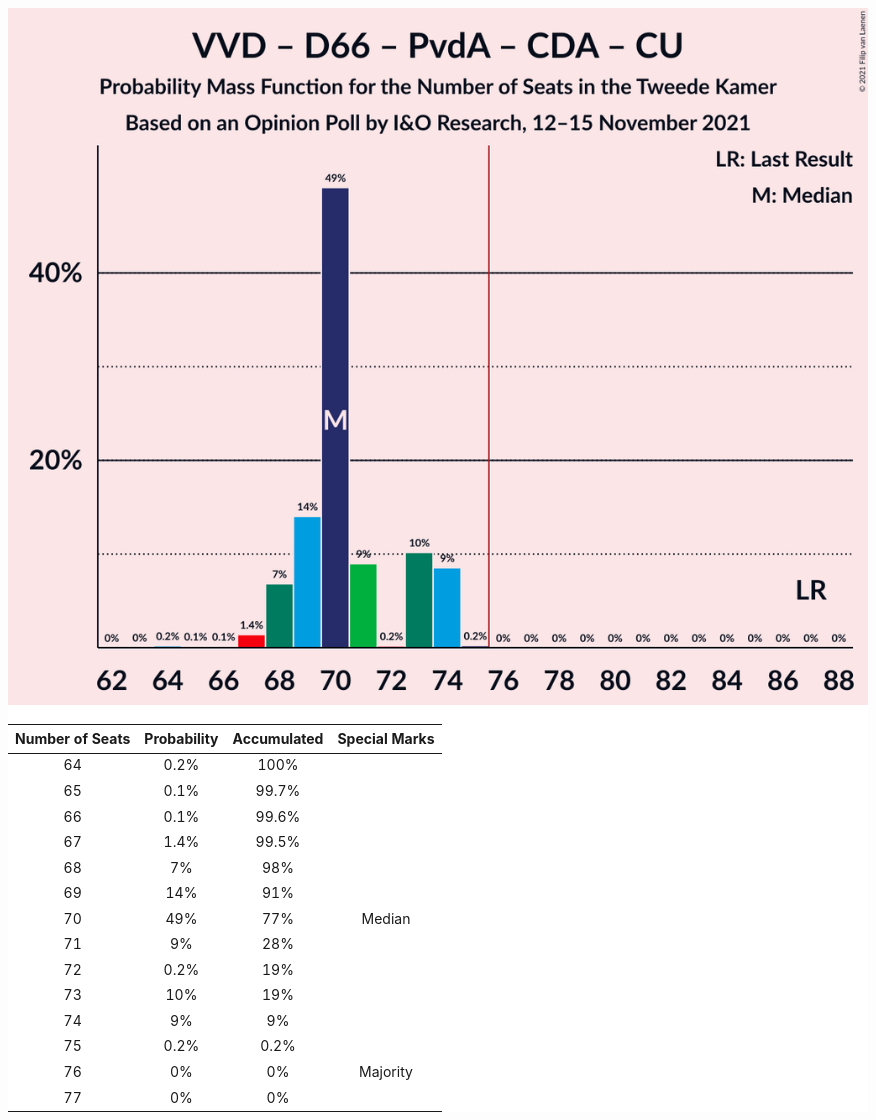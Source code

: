 ![Graph with seats probability mass function not yet produced](2021-11-15-IOResearch-coalitions-seats-pmf-vvd–d66–pvda–cda–cu.png "Seats Probability Mass Function")

| Number of Seats | Probability | Accumulated | Special Marks |
|:---------------:|:-----------:|:-----------:|:-------------:|
| 64 | 0.2% | 100% |  |
| 65 | 0.1% | 99.7% |  |
| 66 | 0.1% | 99.6% |  |
| 67 | 1.4% | 99.5% |  |
| 68 | 7% | 98% |  |
| 69 | 14% | 91% |  |
| 70 | 49% | 77% | Median |
| 71 | 9% | 28% |  |
| 72 | 0.2% | 19% |  |
| 73 | 10% | 19% |  |
| 74 | 9% | 9% |  |
| 75 | 0.2% | 0.2% |  |
| 76 | 0% | 0% | Majority |
| 77 | 0% | 0% |  |